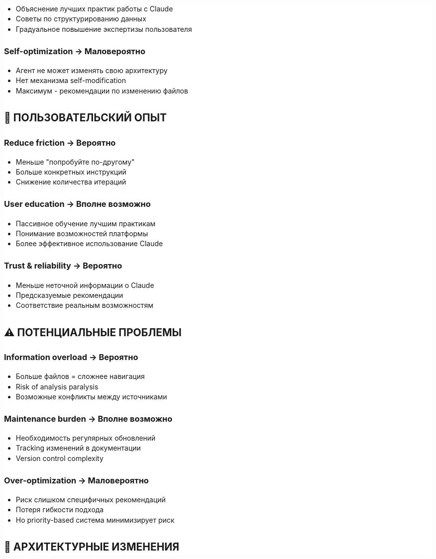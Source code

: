 - Объяснение лучших практик работы с Claude
- Советы по структурированию данных
- Градуальное повышение экспертизы пользователя

### **Self-optimization → Маловероятно**

- Агент не может изменять свою архитектуру
- Нет механизма self-modification
- Максимум - рекомендации по изменению файлов

## **🎯 ПОЛЬЗОВАТЕЛЬСКИЙ ОПЫТ**

### **Reduce friction → Вероятно**

- Меньше "попробуйте по-другому"
- Больше конкретных инструкций
- Снижение количества итераций

### **User education → Вполне возможно**

- Пассивное обучение лучшим практикам
- Понимание возможностей платформы
- Более эффективное использование Claude

### **Trust & reliability → Вероятно**

- Меньше неточной информации о Claude
- Предсказуемые рекомендации
- Соответствие реальным возможностям

## **⚠️ ПОТЕНЦИАЛЬНЫЕ ПРОБЛЕМЫ**

### **Information overload → Вероятно**

- Больше файлов = сложнее навигация
- Risk of analysis paralysis
- Возможные конфликты между источниками

### **Maintenance burden → Вполне возможно**

- Необходимость регулярных обновлений
- Tracking изменений в документации
- Version control complexity

### **Over-optimization → Маловероятно**

- Риск слишком специфичных рекомендаций
- Потеря гибкости подхода
- Но priority-based система минимизирует риск

## **🔄 АРХИТЕКТУРНЫЕ ИЗМЕНЕНИЯ**
